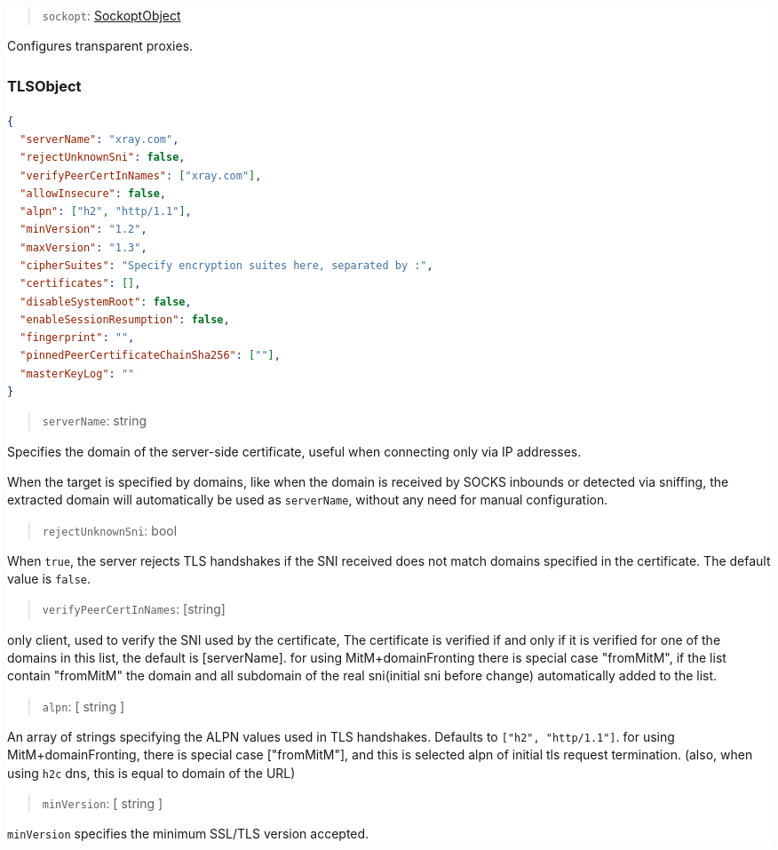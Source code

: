 > `sockopt`: [SockoptObject](#sockoptobject)

Configures transparent proxies.

### TLSObject

```json
{
  "serverName": "xray.com",
  "rejectUnknownSni": false,
  "verifyPeerCertInNames": ["xray.com"],
  "allowInsecure": false,
  "alpn": ["h2", "http/1.1"],
  "minVersion": "1.2",
  "maxVersion": "1.3",
  "cipherSuites": "Specify encryption suites here, separated by :",
  "certificates": [],
  "disableSystemRoot": false,
  "enableSessionResumption": false,
  "fingerprint": "",
  "pinnedPeerCertificateChainSha256": [""],
  "masterKeyLog": ""
}
```

> `serverName`: string

Specifies the domain of the server-side certificate, useful when connecting only
via IP addresses.

When the target is specified by domains, like when the domain is received by
SOCKS inbounds or detected via sniffing, the extracted domain will automatically
be used as `serverName`, without any need for manual configuration.

> `rejectUnknownSni`: bool

When `true`, the server rejects TLS handshakes if the SNI received does not
match domains specified in the certificate. The default value is `false`.

> `verifyPeerCertInNames`: [string]

only client, used to verify the SNI used by the certificate, The certificate is
verified if and only if it is verified for one of the domains in this list, the
default is [serverName]. for using MitM+domainFronting there is special case
"fromMitM", if the list contain "fromMitM" the domain and all subdomain of the
real sni(initial sni before change) automatically added to the list.

> `alpn`: [ string ]

An array of strings specifying the ALPN values used in TLS handshakes. Defaults
to `["h2", "http/1.1"]`. for using MitM+domainFronting, there is special case
["fromMitM"], and this is selected alpn of initial tls request termination.
(also, when using `h2c` dns, this is equal to domain of the URL)

> `minVersion`: [ string ]

`minVersion` specifies the minimum SSL/TLS version accepted.
